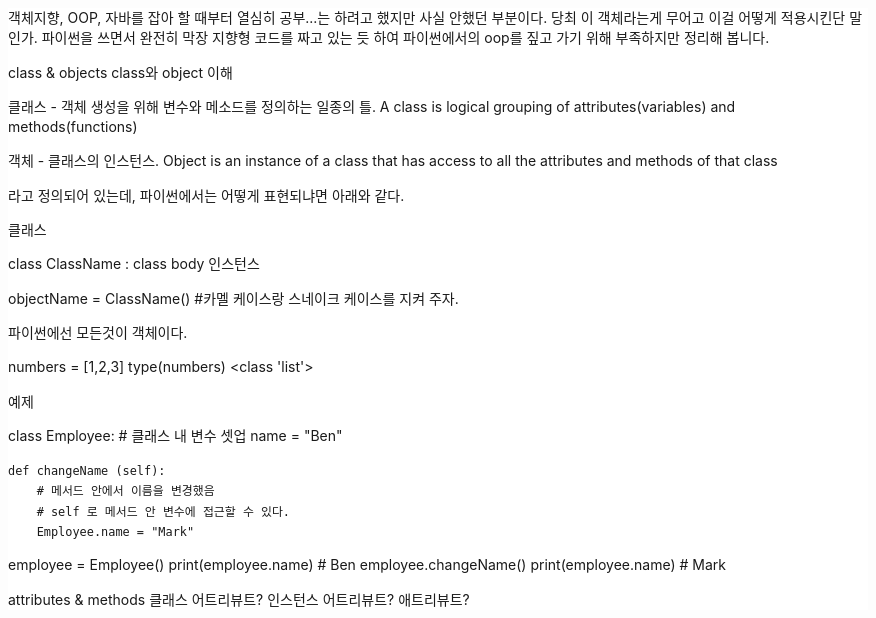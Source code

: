 객체지향, OOP, 자바를 잡아 할 때부터 열심히 공부...는 하려고 했지만 사실 안했던 부분이다. 당최 이 객체라는게 무어고 이걸 어떻게 적용시킨단 말인가. 파이썬을 쓰면서 완전히 막장 지향형 코드를 짜고 있는 듯 하여 파이썬에서의 oop를 짚고 가기 위해 부족하지만 정리해 봅니다.



class & objects
class와 object 이해

클래스 - 객체 생성을 위해 변수와 메소드를 정의하는 일종의 틀. A class is logical grouping of attributes(variables) and methods(functions)



객체 - 클래스의 인스턴스. Object is an instance of a class that has access to all the attributes and methods of that class

라고 정의되어 있는데, 파이썬에서는 어떻게 표현되냐면 아래와 같다.



클래스

class ClassName :
    class body
인스턴스

objectName = ClassName() #카멜 케이스랑 스네이크 케이스를 지켜 주자.


파이썬에선 모든것이 객체이다.



numbers = [1,2,3]
type(numbers)
<class 'list'>


예제

class Employee:
    # 클래스 내 변수 셋업
    name = "Ben"

    def changeName (self):
        # 메서드 안에서 이름을 변경했음
        # self 로 메서드 안 변수에 접근할 수 있다.
        Employee.name = "Mark"

employee = Employee()
print(employee.name) # Ben
employee.changeName()
print(employee.name) # Mark

attributes & methods
클래스 어트리뷰트? 인스턴스 어트리뷰트? 애트리뷰트?
